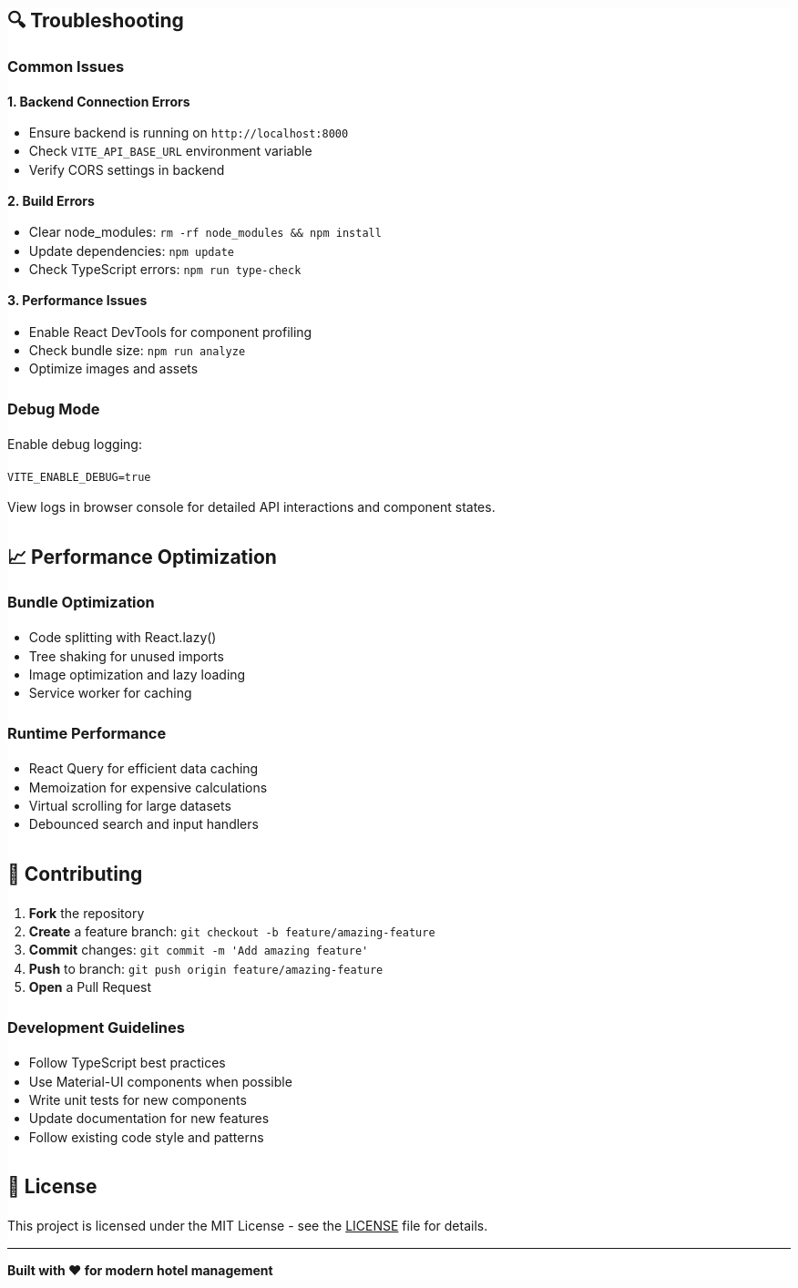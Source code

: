 ## 🔍 Troubleshooting

### Common Issues

**1. Backend Connection Errors**
- Ensure backend is running on `http://localhost:8000`
- Check `VITE_API_BASE_URL` environment variable
- Verify CORS settings in backend

**2. Build Errors**
- Clear node_modules: `rm -rf node_modules && npm install`
- Update dependencies: `npm update`
- Check TypeScript errors: `npm run type-check`

**3. Performance Issues**
- Enable React DevTools for component profiling
- Check bundle size: `npm run analyze`
- Optimize images and assets

### Debug Mode

Enable debug logging:
```env
VITE_ENABLE_DEBUG=true
```

View logs in browser console for detailed API interactions and component states.

## 📈 Performance Optimization

### Bundle Optimization
- Code splitting with React.lazy()
- Tree shaking for unused imports
- Image optimization and lazy loading
- Service worker for caching

### Runtime Performance
- React Query for efficient data caching
- Memoization for expensive calculations
- Virtual scrolling for large datasets
- Debounced search and input handlers

## 🤝 Contributing

1. **Fork** the repository
2. **Create** a feature branch: `git checkout -b feature/amazing-feature`
3. **Commit** changes: `git commit -m 'Add amazing feature'`
4. **Push** to branch: `git push origin feature/amazing-feature`
5. **Open** a Pull Request

### Development Guidelines
- Follow TypeScript best practices
- Use Material-UI components when possible
- Write unit tests for new components
- Update documentation for new features
- Follow existing code style and patterns

## 📄 License

This project is licensed under the MIT License - see the [LICENSE](../LICENSE) file for details.

---

**Built with ❤️ for modern hotel management**